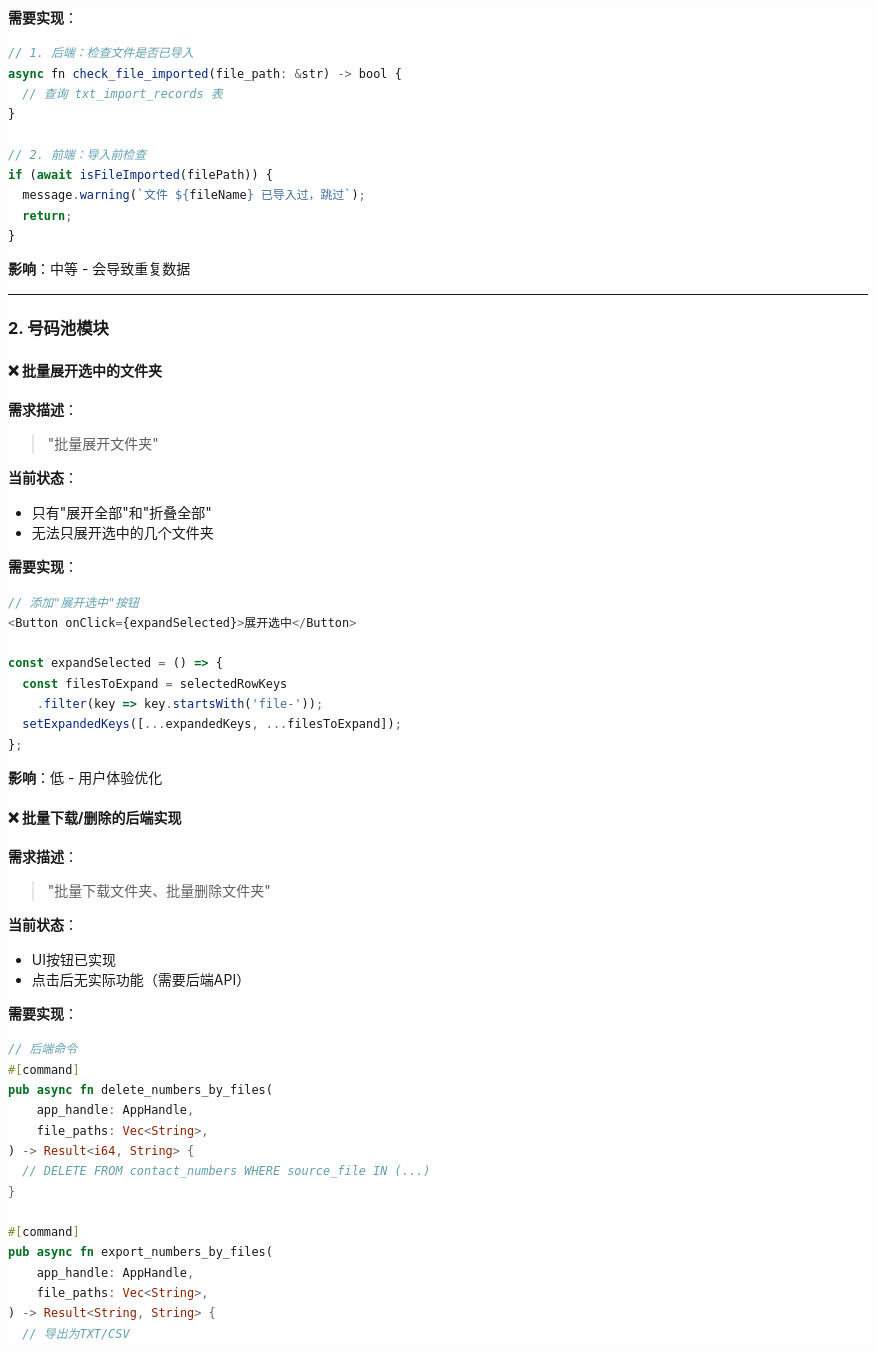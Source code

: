 **需要实现**：
```typescript
// 1. 后端：检查文件是否已导入
async fn check_file_imported(file_path: &str) -> bool {
  // 查询 txt_import_records 表
}

// 2. 前端：导入前检查
if (await isFileImported(filePath)) {
  message.warning(`文件 ${fileName} 已导入过，跳过`);
  return;
}
```

**影响**：中等 - 会导致重复数据

---

### 2. 号码池模块

#### ❌ 批量展开选中的文件夹
**需求描述**：
> "批量展开文件夹"

**当前状态**：
- 只有"展开全部"和"折叠全部"
- 无法只展开选中的几个文件夹

**需要实现**：
```typescript
// 添加"展开选中"按钮
<Button onClick={expandSelected}>展开选中</Button>

const expandSelected = () => {
  const filesToExpand = selectedRowKeys
    .filter(key => key.startsWith('file-'));
  setExpandedKeys([...expandedKeys, ...filesToExpand]);
};
```

**影响**：低 - 用户体验优化

#### ❌ 批量下载/删除的后端实现
**需求描述**：
> "批量下载文件夹、批量删除文件夹"

**当前状态**：
- UI按钮已实现
- 点击后无实际功能（需要后端API）

**需要实现**：
```rust
// 后端命令
#[command]
pub async fn delete_numbers_by_files(
    app_handle: AppHandle,
    file_paths: Vec<String>,
) -> Result<i64, String> {
  // DELETE FROM contact_numbers WHERE source_file IN (...)
}

#[command]
pub async fn export_numbers_by_files(
    app_handle: AppHandle,
    file_paths: Vec<String>,
) -> Result<String, String> {
  // 导出为TXT/CSV
```